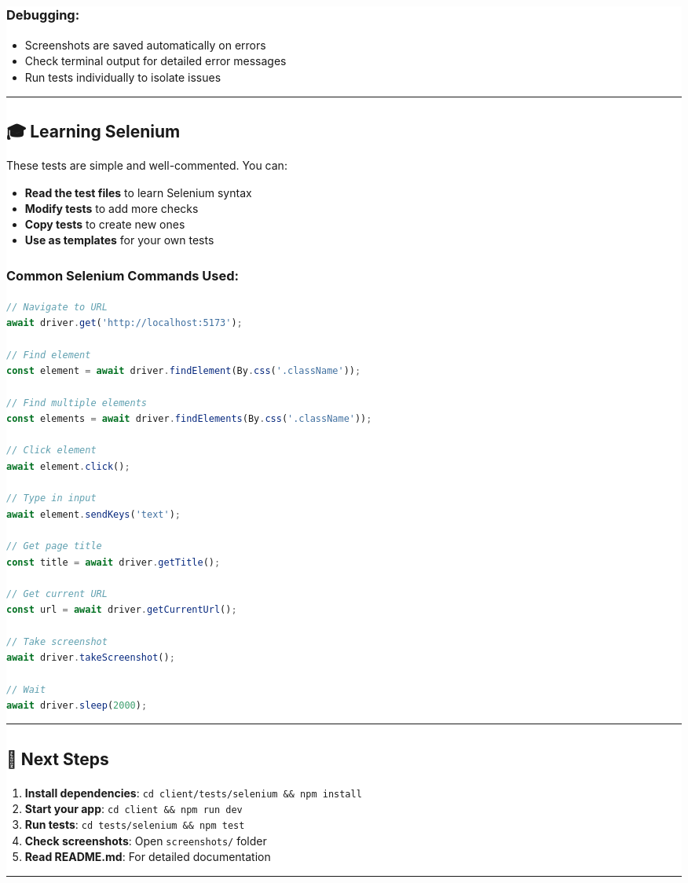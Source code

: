 ### Debugging:
- Screenshots are saved automatically on errors
- Check terminal output for detailed error messages
- Run tests individually to isolate issues

---

## 🎓 Learning Selenium

These tests are simple and well-commented. You can:
- **Read the test files** to learn Selenium syntax
- **Modify tests** to add more checks
- **Copy tests** to create new ones
- **Use as templates** for your own tests

### Common Selenium Commands Used:

```javascript
// Navigate to URL
await driver.get('http://localhost:5173');

// Find element
const element = await driver.findElement(By.css('.className'));

// Find multiple elements
const elements = await driver.findElements(By.css('.className'));

// Click element
await element.click();

// Type in input
await element.sendKeys('text');

// Get page title
const title = await driver.getTitle();

// Get current URL
const url = await driver.getCurrentUrl();

// Take screenshot
await driver.takeScreenshot();

// Wait
await driver.sleep(2000);
```

---

## 🎯 Next Steps

1. **Install dependencies**: `cd client/tests/selenium && npm install`
2. **Start your app**: `cd client && npm run dev`
3. **Run tests**: `cd tests/selenium && npm test`
4. **Check screenshots**: Open `screenshots/` folder
5. **Read README.md**: For detailed documentation

---